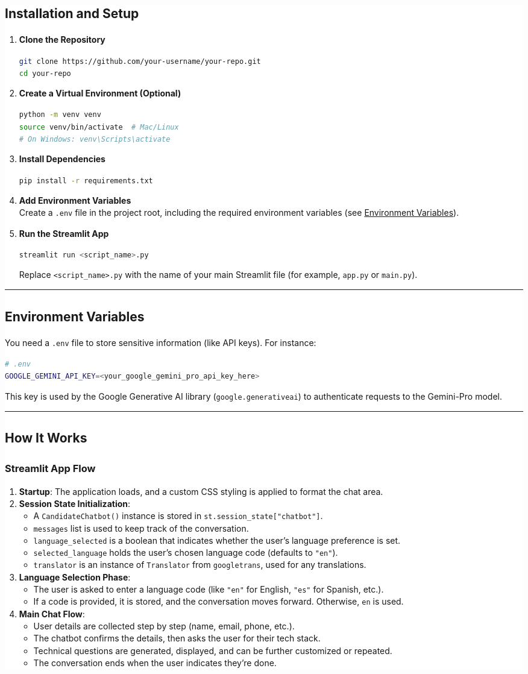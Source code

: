 
## Installation and Setup

1. **Clone the Repository**
   ```bash
   git clone https://github.com/your-username/your-repo.git
   cd your-repo
   ```

2. **Create a Virtual Environment (Optional)**
   ```bash
   python -m venv venv
   source venv/bin/activate  # Mac/Linux
   # On Windows: venv\Scripts\activate
   ```

3. **Install Dependencies**
   ```bash
   pip install -r requirements.txt
   ```

4. **Add Environment Variables**  
   Create a `.env` file in the project root, including the required environment variables (see [Environment Variables](#environment-variables)).

5. **Run the Streamlit App**
   ```bash
   streamlit run <script_name>.py
   ```
   Replace `<script_name>.py` with the name of your main Streamlit file (for example, `app.py` or `main.py`).

---

## Environment Variables

You need a `.env` file to store sensitive information (like API keys). For instance:

```bash
# .env
GOOGLE_GEMINI_API_KEY=<your_google_gemini_pro_api_key_here>
```

This key is used by the Google Generative AI library (`google.generativeai`) to authenticate requests to the Gemini-Pro model.

---

## How It Works

### Streamlit App Flow

1. **Startup**: The application loads, and a custom CSS styling is applied to format the chat area.
2. **Session State Initialization**:
   - A `CandidateChatbot()` instance is stored in `st.session_state["chatbot"]`.
   - `messages` list is used to keep track of the conversation.
   - `language_selected` is a boolean that indicates whether the user’s language preference is set.
   - `selected_language` holds the user’s chosen language code (defaults to `"en"`).
   - `translator` is an instance of `Translator` from `googletrans`, used for any translations.
3. **Language Selection Phase**:
   - The user is asked to enter a language code (like `"en"` for English, `"es"` for Spanish, etc.).
   - If a code is provided, it is stored, and the conversation moves forward. Otherwise, `en` is used.
4. **Main Chat Flow**:
   - User details are collected step by step (name, email, phone, etc.).
   - The chatbot confirms the details, then asks the user for their tech stack.
   - Technical questions are generated, displayed, and can be further customized or repeated.
   - The conversation ends when the user indicates they’re done.
